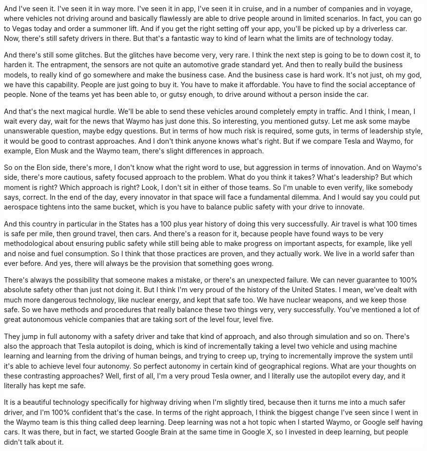 And I've seen it. I've seen it in way more. I've seen it in app, I've seen it in cruise, and in a number of companies and in voyage, where vehicles not driving around and basically flawlessly are able to drive people around in limited scenarios. In fact, you can go to Vegas today and order a summoner lift. And if you get the right setting off your app, you'll be picked up by a driverless car. Now, there's still safety drivers in there. But that's a fantastic way to kind of learn what the limits are of technology today.

And there's still some glitches. But the glitches have become very, very rare. I think the next step is going to be to down cost it, to harden it. The entrapment, the sensors are not quite an automotive grade standard yet. And then to really build the business models, to really kind of go somewhere and make the business case. And the business case is hard work. It's not just, oh my god, we have this capability. People are just going to buy it. You have to make it affordable. You have to find the social acceptance of people. None of the teams yet has been able to, or gutsy enough, to drive around without a person inside the car.

And that's the next magical hurdle. We'll be able to send these vehicles around completely empty in traffic. And I think, I mean, I wait every day, wait for the news that Waymo has just done this. So interesting, you mentioned gutsy. Let me ask some maybe unanswerable question, maybe edgy questions. But in terms of how much risk is required, some guts, in terms of leadership style, it would be good to contrast approaches. And I don't think anyone knows what's right. But if we compare Tesla and Waymo, for example, Elon Musk and the Waymo team, there's slight differences in approach.

So on the Elon side, there's more, I don't know what the right word to use, but aggression in terms of innovation. And on Waymo's side, there's more cautious, safety focused approach to the problem. What do you think it takes? What's leadership? But which moment is right? Which approach is right? Look, I don't sit in either of those teams. So I'm unable to even verify, like somebody says, correct. In the end of the day, every innovator in that space will face a fundamental dilemma. And I would say you could put aerospace tightens into the same bucket, which is you have to balance public safety with your drive to innovate.

And this country in particular in the States has a 100 plus year history of doing this very successfully. Air travel is what 100 times is safe per mile, then ground travel, then cars. And there's a reason for it, because people have found ways to be very methodological about ensuring public safety while still being able to make progress on important aspects, for example, like yell and noise and fuel consumption. So I think that those practices are proven, and they actually work. We live in a world safer than ever before. And yes, there will always be the provision that something goes wrong.

There's always the possibility that someone makes a mistake, or there's an unexpected failure. We can never guarantee to 100% absolute safety other than just not doing it. But I think I'm very proud of the history of the United States. I mean, we've dealt with much more dangerous technology, like nuclear energy, and kept that safe too. We have nuclear weapons, and we keep those safe. So we have methods and procedures that really balance these two things very, very successfully. You've mentioned a lot of great autonomous vehicle companies that are taking sort of the level four, level five.

They jump in full autonomy with a safety driver and take that kind of approach, and also through simulation and so on. There's also the approach that Tesla autopilot is doing, which is kind of incrementally taking a level two vehicle and using machine learning and learning from the driving of human beings, and trying to creep up, trying to incrementally improve the system until it's able to achieve level four autonomy. So perfect autonomy in certain kind of geographical regions. What are your thoughts on these contrasting approaches? Well, first of all, I'm a very proud Tesla owner, and I literally use the autopilot every day, and it literally has kept me safe.

It is a beautiful technology specifically for highway driving when I'm slightly tired, because then it turns me into a much safer driver, and I'm 100% confident that's the case. In terms of the right approach, I think the biggest change I've seen since I went in the Waymo team is this thing called deep learning. Deep learning was not a hot topic when I started Waymo, or Google self having cars. It was there, but in fact, we started Google Brain at the same time in Google X, so I invested in deep learning, but people didn't talk about it.
